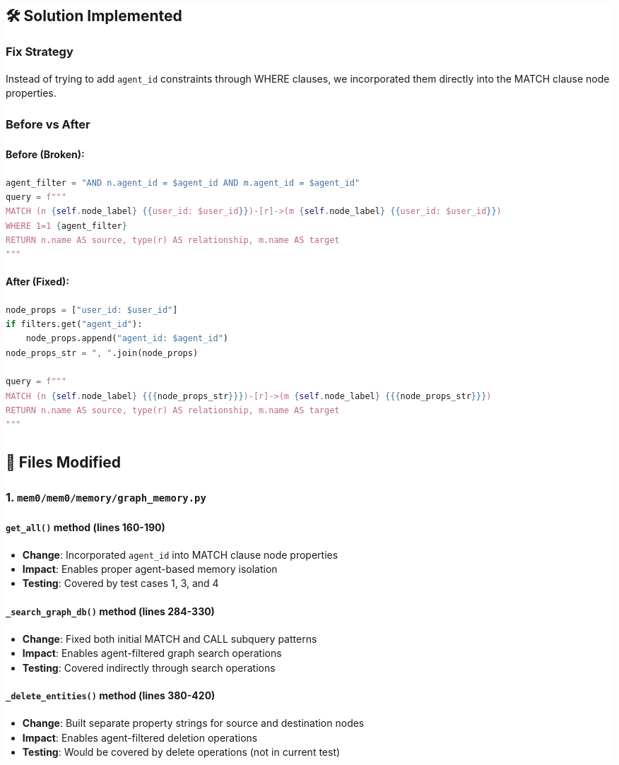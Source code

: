 ## 🛠️ Solution Implemented

### Fix Strategy
Instead of trying to add `agent_id` constraints through WHERE clauses, we incorporated them directly into the MATCH clause node properties.

### Before vs After

#### Before (Broken):
```python
agent_filter = "AND n.agent_id = $agent_id AND m.agent_id = $agent_id"
query = f"""
MATCH (n {self.node_label} {{user_id: $user_id}})-[r]->(m {self.node_label} {{user_id: $user_id}})
WHERE 1=1 {agent_filter}
RETURN n.name AS source, type(r) AS relationship, m.name AS target
"""
```

#### After (Fixed):
```python
node_props = ["user_id: $user_id"]
if filters.get("agent_id"):
    node_props.append("agent_id: $agent_id")
node_props_str = ", ".join(node_props)

query = f"""
MATCH (n {self.node_label} {{{node_props_str}}})-[r]->(m {self.node_label} {{{node_props_str}}})
RETURN n.name AS source, type(r) AS relationship, m.name AS target
"""
```

## 🔧 Files Modified

### 1. `mem0/mem0/memory/graph_memory.py`

#### `get_all()` method (lines 160-190)
- **Change**: Incorporated `agent_id` into MATCH clause node properties
- **Impact**: Enables proper agent-based memory isolation
- **Testing**: Covered by test cases 1, 3, and 4

#### `_search_graph_db()` method (lines 284-330)
- **Change**: Fixed both initial MATCH and CALL subquery patterns
- **Impact**: Enables agent-filtered graph search operations
- **Testing**: Covered indirectly through search operations

#### `_delete_entities()` method (lines 380-420)
- **Change**: Built separate property strings for source and destination nodes
- **Impact**: Enables agent-filtered deletion operations
- **Testing**: Would be covered by delete operations (not in current test)
